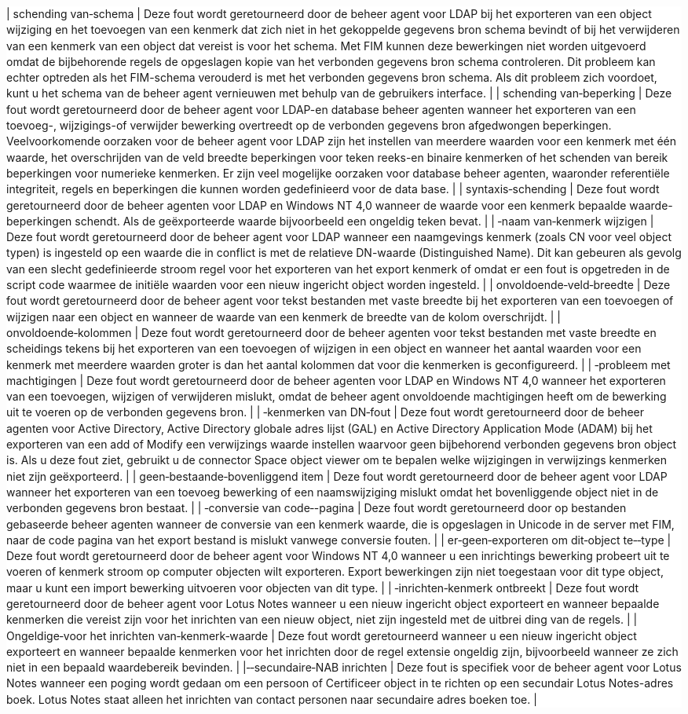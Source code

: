 | schending van&#8209;schema          | Deze fout wordt geretourneerd door de beheer agent voor LDAP bij het exporteren van een object wijziging en het toevoegen van een kenmerk dat zich niet in het gekoppelde gegevens bron schema bevindt of bij het verwijderen van een kenmerk van een object dat vereist is voor het schema. Met FIM kunnen deze bewerkingen niet worden uitgevoerd omdat de bijbehorende regels de opgeslagen kopie van het verbonden gegevens bron schema controleren. Dit probleem kan echter optreden als het FIM-schema verouderd is met het verbonden gegevens bron schema. Als dit probleem zich voordoet, kunt u het schema van de beheer agent vernieuwen met behulp van de gebruikers interface.  |
| schending van&#8209;beperking      | Deze fout wordt geretourneerd door de beheer agent voor LDAP-en database beheer agenten wanneer het exporteren van een toevoeg-, wijzigings-of verwijder bewerking overtreedt op de verbonden gegevens bron afgedwongen beperkingen. Veelvoorkomende oorzaken voor de beheer agent voor LDAP zijn het instellen van meerdere waarden voor een kenmerk met één waarde, het overschrijden van de veld breedte beperkingen voor teken reeks-en binaire kenmerken of het schenden van bereik beperkingen voor numerieke kenmerken. Er zijn veel mogelijke oorzaken voor database beheer agenten, waaronder referentiële integriteit, regels en beperkingen die kunnen worden gedefinieerd voor de data base. |
| syntaxis&#8209;schending                   | Deze fout wordt geretourneerd door de beheer agenten voor LDAP en Windows NT 4,0 wanneer de waarde voor een kenmerk bepaalde waarde-beperkingen schendt. Als de geëxporteerde waarde bijvoorbeeld een ongeldig teken bevat. |
| &#8209;naam van&#8209;kenmerk wijzigen             | Deze fout wordt geretourneerd door de beheer agent voor LDAP wanneer een naamgevings kenmerk (zoals CN voor veel object typen) is ingesteld op een waarde die in conflict is met de relatieve DN-waarde (Distinguished Name). Dit kan gebeuren als gevolg van een slecht gedefinieerde stroom regel voor het exporteren van het export kenmerk of omdat er een fout is opgetreden in de script code waarmee de initiële waarden voor een nieuw ingericht object worden ingesteld. |
| onvoldoende&#8209;veld&#8209;breedte            | Deze fout wordt geretourneerd door de beheer agent voor tekst bestanden met vaste breedte bij het exporteren van een toevoegen of wijzigen naar een object en wanneer de waarde van een kenmerk de breedte van de kolom overschrijdt. |
| onvoldoende&#8209;kolommen                | Deze fout wordt geretourneerd door de beheer agenten voor tekst bestanden met vaste breedte en scheidings tekens bij het exporteren van een toevoegen of wijzigen in een object en wanneer het aantal waarden voor een kenmerk met meerdere waarden groter is dan het aantal kolommen dat voor die kenmerken is geconfigureerd. |
| &#8209;probleem met machtigingen                    | Deze fout wordt geretourneerd door de beheer agenten voor LDAP en Windows NT 4,0 wanneer het exporteren van een toevoegen, wijzigen of verwijderen mislukt, omdat de beheer agent onvoldoende machtigingen heeft om de bewerking uit te voeren op de verbonden gegevens bron.  |
| &#8209;kenmerken van DN&#8209;fout               | Deze fout wordt geretourneerd door de beheer agenten voor Active Directory, Active Directory globale adres lijst (GAL) en Active Directory Application Mode (ADAM) bij het exporteren van een add of Modify een verwijzings waarde instellen waarvoor geen bijbehorend verbonden gegevens bron object is. Als u deze fout ziet, gebruikt u de connector Space object viewer om te bepalen welke wijzigingen in verwijzings kenmerken niet zijn geëxporteerd. |
| geen&#8209;bestaande&#8209;bovenliggend item                 | Deze fout wordt geretourneerd door de beheer agent voor LDAP wanneer het exporteren van een toevoeg bewerking of een naamswijziging mislukt omdat het bovenliggende object niet in de verbonden gegevens bron bestaat. |
| &#8209;conversie van code&#8209;-pagina                | Deze fout wordt geretourneerd door op bestanden gebaseerde beheer agenten wanneer de conversie van een kenmerk waarde, die is opgeslagen in Unicode in de server met FIM, naar de code pagina van het export bestand is mislukt vanwege conversie fouten.    |
| er&#8209;geen&#8209;exporteren om dit&#8209;object te&#8209;&#8209;type       | Deze fout wordt geretourneerd door de beheer agent voor Windows NT 4,0 wanneer u een inrichtings bewerking probeert uit te voeren of kenmerk stroom op computer objecten wilt exporteren. Export bewerkingen zijn niet toegestaan voor dit type object, maar u kunt een import bewerking uitvoeren voor objecten van dit type.  |
| &#8209;inrichten&#8209;kenmerk ontbreekt       | Deze fout wordt geretourneerd door de beheer agent voor Lotus Notes wanneer u een nieuw ingericht object exporteert en wanneer bepaalde kenmerken die vereist zijn voor het inrichten van een nieuw object, niet zijn ingesteld met de uitbrei ding van de regels. |
| Ongeldige&#8209;voor het inrichten van&#8209;kenmerk&#8209;waarde | Deze fout wordt geretourneerd wanneer u een nieuw ingericht object exporteert en wanneer bepaalde kenmerken voor het inrichten door de regel extensie ongeldig zijn, bijvoorbeeld wanneer ze zich niet in een bepaald waardebereik bevinden.  |
|&#8209;&#8209;secundaire&#8209;NAB inrichten                 | Deze fout is specifiek voor de beheer agent voor Lotus Notes wanneer een poging wordt gedaan om een persoon of Certificeer object in te richten op een secundair Lotus Notes-adres boek. Lotus Notes staat alleen het inrichten van contact personen naar secundaire adres boeken toe.  |